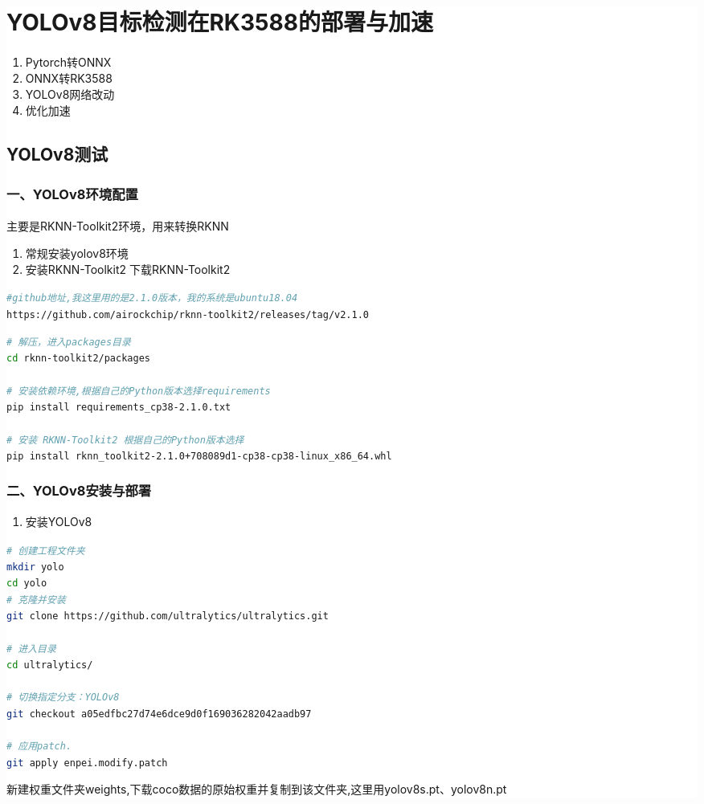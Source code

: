 # YOLOv8目标检测在RK3588的部署与加速

1. Pytorch转ONNX
2. ONNX转RK3588
3. YOLOv8网络改动
4. 优化加速

## YOLOv8测试

### 一、YOLOv8环境配置
主要是RKNN-Toolkit2环境，用来转换RKNN
1. 常规安装yolov8环境
2. 安装RKNN-Toolkit2
下载RKNN-Toolkit2
```bash
#github地址,我这里用的是2.1.0版本，我的系统是ubuntu18.04
https://github.com/airockchip/rknn-toolkit2/releases/tag/v2.1.0
```

```bash
# 解压，进入packages目录
cd rknn-toolkit2/packages

# 安装依赖环境,根据自己的Python版本选择requirements
pip install requirements_cp38-2.1.0.txt

# 安装 RKNN-Toolkit2 根据自己的Python版本选择
pip install rknn_toolkit2-2.1.0+708089d1-cp38-cp38-linux_x86_64.whl
```
### 二、YOLOv8安装与部署
1. 安装YOLOv8
```bash
# 创建工程文件夹
mkdir yolo
cd yolo
# 克隆并安装
git clone https://github.com/ultralytics/ultralytics.git

# 进入目录
cd ultralytics/

# 切换指定分支：YOLOv8
git checkout a05edfbc27d74e6dce9d0f169036282042aadb97

# 应用patch. 
git apply enpei.modify.patch

```
新建权重文件夹weights,下载coco数据的原始权重并复制到该文件夹,这里用yolov8s.pt、yolov8n.pt
